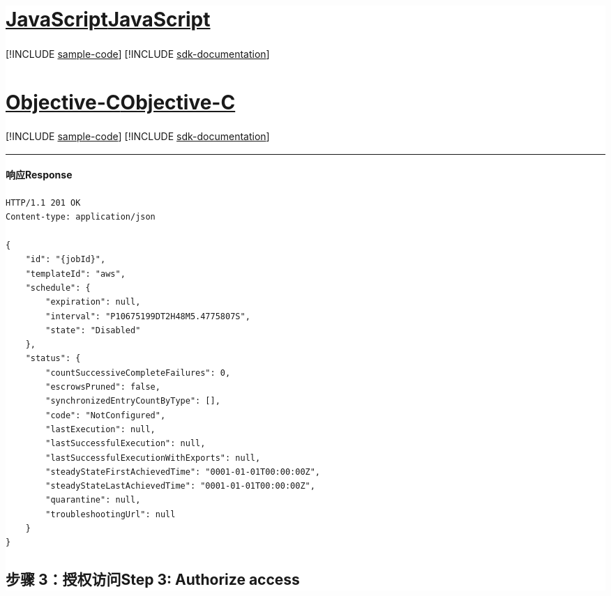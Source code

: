 # <a name="javascript"></a>[<span data-ttu-id="bfbb3-168">JavaScript</span><span class="sxs-lookup"><span data-stu-id="bfbb3-168">JavaScript</span></span>](#tab/javascript)
[!INCLUDE [sample-code](../includes/snippets/javascript/create-synchronizationjob-from-synchronization-javascript-snippets.md)]
[!INCLUDE [sdk-documentation](../includes/snippets/snippets-sdk-documentation-link.md)]

# <a name="objective-c"></a>[<span data-ttu-id="bfbb3-169">Objective-C</span><span class="sxs-lookup"><span data-stu-id="bfbb3-169">Objective-C</span></span>](#tab/objc)
[!INCLUDE [sample-code](../includes/snippets/objc/create-synchronizationjob-from-synchronization-objc-snippets.md)]
[!INCLUDE [sdk-documentation](../includes/snippets/snippets-sdk-documentation-link.md)]

---


#### <a name="response"></a><span data-ttu-id="bfbb3-170">响应</span><span class="sxs-lookup"><span data-stu-id="bfbb3-170">Response</span></span>

```http
HTTP/1.1 201 OK
Content-type: application/json

{
    "id": "{jobId}",
    "templateId": "aws",
    "schedule": {
        "expiration": null,
        "interval": "P10675199DT2H48M5.4775807S",
        "state": "Disabled"
    },
    "status": {
        "countSuccessiveCompleteFailures": 0,
        "escrowsPruned": false,
        "synchronizedEntryCountByType": [],
        "code": "NotConfigured",
        "lastExecution": null,
        "lastSuccessfulExecution": null,
        "lastSuccessfulExecutionWithExports": null,
        "steadyStateFirstAchievedTime": "0001-01-01T00:00:00Z",
        "steadyStateLastAchievedTime": "0001-01-01T00:00:00Z",
        "quarantine": null,
        "troubleshootingUrl": null
    }
}
```

## <a name="step-3-authorize-access"></a><span data-ttu-id="bfbb3-171">步骤 3：授权访问</span><span class="sxs-lookup"><span data-stu-id="bfbb3-171">Step 3: Authorize access</span></span>
